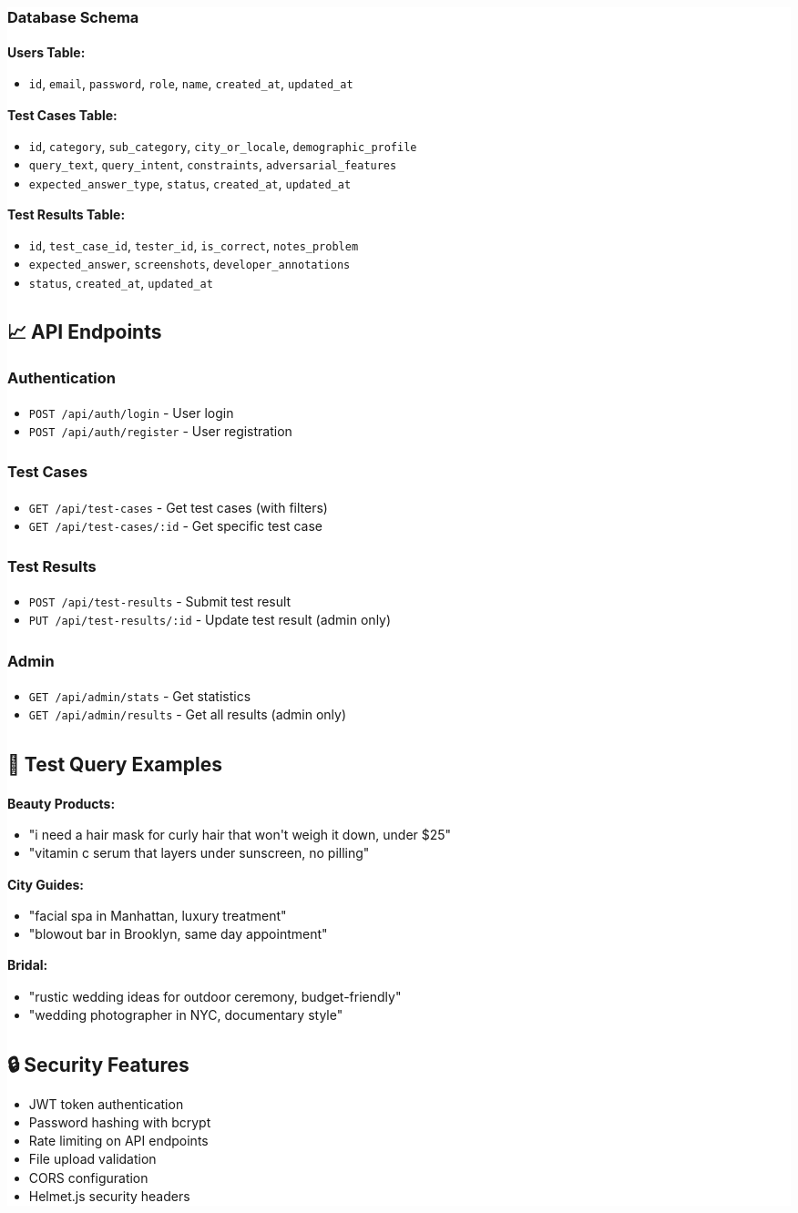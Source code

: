 ### Database Schema

**Users Table:**
- `id`, `email`, `password`, `role`, `name`, `created_at`, `updated_at`

**Test Cases Table:**
- `id`, `category`, `sub_category`, `city_or_locale`, `demographic_profile`
- `query_text`, `query_intent`, `constraints`, `adversarial_features`
- `expected_answer_type`, `status`, `created_at`, `updated_at`

**Test Results Table:**
- `id`, `test_case_id`, `tester_id`, `is_correct`, `notes_problem`
- `expected_answer`, `screenshots`, `developer_annotations`
- `status`, `created_at`, `updated_at`

## 📈 API Endpoints

### Authentication
- `POST /api/auth/login` - User login
- `POST /api/auth/register` - User registration

### Test Cases
- `GET /api/test-cases` - Get test cases (with filters)
- `GET /api/test-cases/:id` - Get specific test case

### Test Results
- `POST /api/test-results` - Submit test result
- `PUT /api/test-results/:id` - Update test result (admin only)

### Admin
- `GET /api/admin/stats` - Get statistics
- `GET /api/admin/results` - Get all results (admin only)

## 🎯 Test Query Examples

**Beauty Products:**
- "i need a hair mask for curly hair that won't weigh it down, under $25"
- "vitamin c serum that layers under sunscreen, no pilling"

**City Guides:**
- "facial spa in Manhattan, luxury treatment"
- "blowout bar in Brooklyn, same day appointment"

**Bridal:**
- "rustic wedding ideas for outdoor ceremony, budget-friendly"
- "wedding photographer in NYC, documentary style"

## 🔒 Security Features

- JWT token authentication
- Password hashing with bcrypt
- Rate limiting on API endpoints
- File upload validation
- CORS configuration
- Helmet.js security headers
